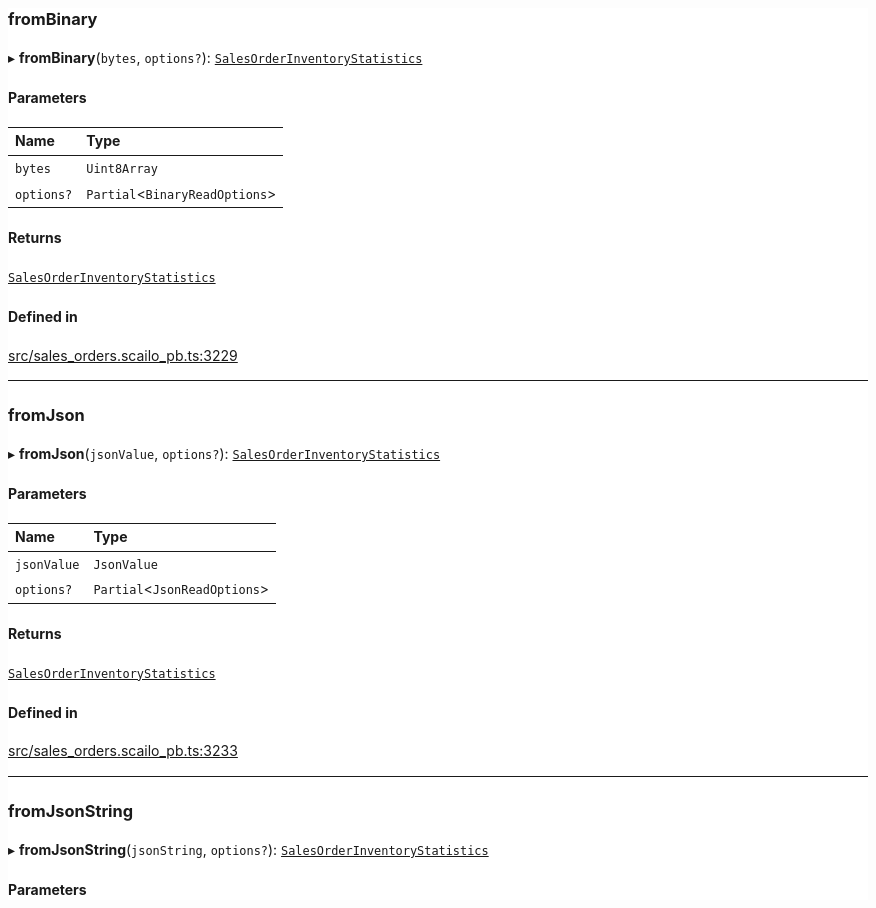 ### fromBinary

▸ **fromBinary**(`bytes`, `options?`): [`SalesOrderInventoryStatistics`](SalesOrderInventoryStatistics.md)

#### Parameters

| Name | Type |
| :------ | :------ |
| `bytes` | `Uint8Array` |
| `options?` | `Partial`\<`BinaryReadOptions`\> |

#### Returns

[`SalesOrderInventoryStatistics`](SalesOrderInventoryStatistics.md)

#### Defined in

[src/sales_orders.scailo_pb.ts:3229](https://github.com/scailo/ts-sdk/blob/c10a36b57201dfa5903d4b53efa1e62aa6208936/src/sales_orders.scailo_pb.ts#L3229)

___

### fromJson

▸ **fromJson**(`jsonValue`, `options?`): [`SalesOrderInventoryStatistics`](SalesOrderInventoryStatistics.md)

#### Parameters

| Name | Type |
| :------ | :------ |
| `jsonValue` | `JsonValue` |
| `options?` | `Partial`\<`JsonReadOptions`\> |

#### Returns

[`SalesOrderInventoryStatistics`](SalesOrderInventoryStatistics.md)

#### Defined in

[src/sales_orders.scailo_pb.ts:3233](https://github.com/scailo/ts-sdk/blob/c10a36b57201dfa5903d4b53efa1e62aa6208936/src/sales_orders.scailo_pb.ts#L3233)

___

### fromJsonString

▸ **fromJsonString**(`jsonString`, `options?`): [`SalesOrderInventoryStatistics`](SalesOrderInventoryStatistics.md)

#### Parameters
